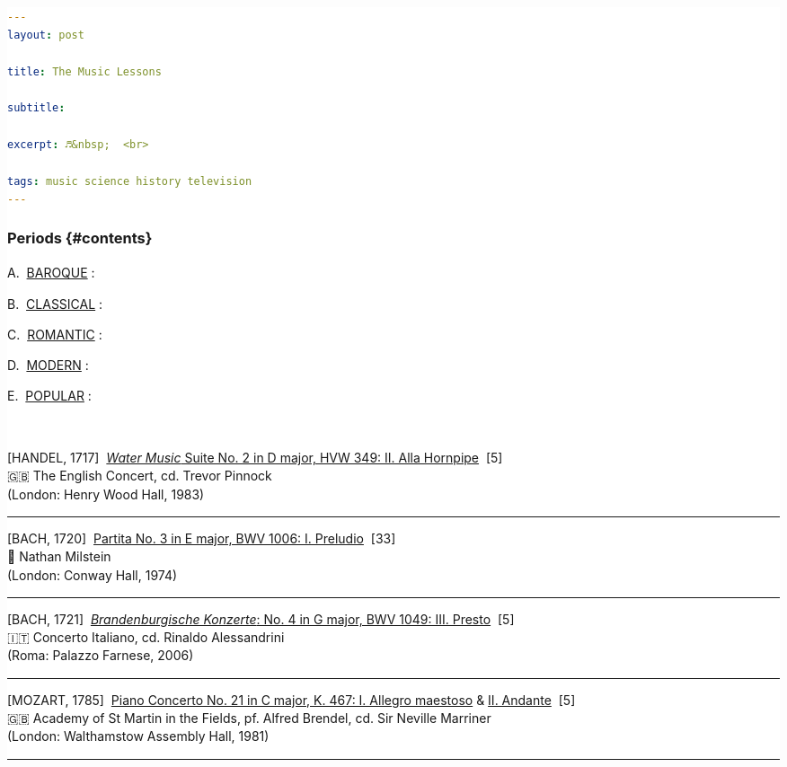 ```yaml
---
layout: post

title: The Music Lessons

subtitle: 

excerpt: ♬&nbsp;  <br>

tags: music science history television
---
```


### Periods {#contents}

A.&nbsp; [BAROQUE](#baroque) : 

B.&nbsp; [CLASSICAL](#classical) : 

C.&nbsp; [ROMANTIC](#romantic) : 

D.&nbsp; [MODERN](#modern) : 

E.&nbsp; [POPULAR](#popular) : 

<br/>


[HANDEL, 1717]&nbsp; [_Water Music_ Suite No. 2 in D major, HVW 349: II. Alla Hornpipe](https://youtu.be/96Th_y6PGUg) 
&nbsp;[5] <br>
🇬🇧 The English Concert, cd. Trevor Pinnock <br>
(London: Henry Wood Hall, 1983)

---

[BACH, 1720]&nbsp; [Partita No. 3 in E major, BWV 1006: I. Preludio](https://youtu.be/6gnmW-_0w2g) 
&nbsp;[33] <br>
🎻 Nathan Milstein <br>
(London: Conway Hall, 1974)

---

[BACH, 1721]&nbsp; [_Brandenburgische Konzerte_: No. 4 in G major, BWV 1049: III. Presto](https://youtu.be/glJuKcwf95w) 
&nbsp;[5] <br>
🇮🇹 Concerto Italiano, cd. Rinaldo Alessandrini <br>
(Roma: Palazzo Farnese, 2006)

---

[MOZART, 1785]&nbsp; [Piano Concerto No. 21 in C major, K. 467: I. Allegro maestoso](https://youtu.be/rcOBSb69pUk) & [II. Andante](https://youtu.be/k8_xOsX2YSY) 
&nbsp;[5] <br>
🇬🇧 Academy of St Martin in the Fields, pf. Alfred Brendel, cd. Sir Neville Marriner <br>
(London: Walthamstow Assembly Hall, 1981)

---